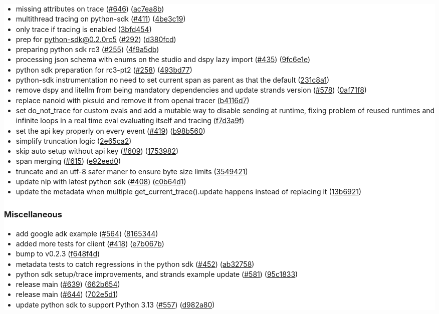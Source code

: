 * missing attributes on trace ([#646](https://github.com/langwatch/langwatch/issues/646)) ([ac7ea8b](https://github.com/langwatch/langwatch/commit/ac7ea8b36ce903027fa5ea1970530f2420caec18))
* multithread tracing on python-sdk ([#411](https://github.com/langwatch/langwatch/issues/411)) ([4be3c19](https://github.com/langwatch/langwatch/commit/4be3c197735d4c9624686cd168bdcf15632c2c32))
* only trace if tracing is enabled ([3bfd454](https://github.com/langwatch/langwatch/commit/3bfd4542b6811bde92031f289db646e502e0ab85))
* prep for python-sdk@0.2.0rc5 ([#292](https://github.com/langwatch/langwatch/issues/292)) ([d380fcd](https://github.com/langwatch/langwatch/commit/d380fcd3d6e67259f39ee479beaad9f12d36ac3d))
* preparing python sdk rc3 ([#255](https://github.com/langwatch/langwatch/issues/255)) ([4f9a5db](https://github.com/langwatch/langwatch/commit/4f9a5dbdefc696168508be6c45701bc1761e98c4))
* processing json schema with enums on the studio and dspy lazy import ([#435](https://github.com/langwatch/langwatch/issues/435)) ([9fc6e1e](https://github.com/langwatch/langwatch/commit/9fc6e1e9af7de970b8b2d234012de326fd7727e8))
* python sdk preparation for rc3-pt2 ([#258](https://github.com/langwatch/langwatch/issues/258)) ([493bd77](https://github.com/langwatch/langwatch/commit/493bd77129a0624c963152a40e4194a1b0e777d1))
* python-sdk instrumentation no need to set current span as parent as that the default ([231c8a1](https://github.com/langwatch/langwatch/commit/231c8a15a77423f395bf254d8ba0e16a75ede807))
* remove dspy and litellm from being mandatory dependencies and update strands version ([#578](https://github.com/langwatch/langwatch/issues/578)) ([0af71f8](https://github.com/langwatch/langwatch/commit/0af71f89b64cde5a5dfbc6384a39784198f21a9e))
* replace nanoid with pksuid and remove it from openai tracer ([b4116d7](https://github.com/langwatch/langwatch/commit/b4116d704592e7e92ceee7e6a75b05b69e7596e3))
* set do_not_trace for custom evals and add a mutable way to disable sending at runtime, fixing problem of reused runtimes and infinite loops in a real time eval evaluating itself and tracing ([f7d3a9f](https://github.com/langwatch/langwatch/commit/f7d3a9fde30d95efb8341c895539dff6b722c688))
* set the api key properly on every event ([#419](https://github.com/langwatch/langwatch/issues/419)) ([b98b560](https://github.com/langwatch/langwatch/commit/b98b56098632b9c4f89980b37280a12d2e219977))
* simplify truncation logic ([2e65ca2](https://github.com/langwatch/langwatch/commit/2e65ca2cf1dbcdf656791827f577fd5d1f44902a))
* skip auto setup without api key ([#609](https://github.com/langwatch/langwatch/issues/609)) ([1753982](https://github.com/langwatch/langwatch/commit/1753982a8d62a48d6ead55246262acfacd4cecdc))
* span merging ([#615](https://github.com/langwatch/langwatch/issues/615)) ([e92eed0](https://github.com/langwatch/langwatch/commit/e92eed0d2fa146d4f7e53fb3ff8c416b3c7c5fa4))
* truncate and an utf-8 safer maner to ensure byte size limits ([3549421](https://github.com/langwatch/langwatch/commit/3549421c40c0e69de3fbdc33d45a372c8938d9fe))
* update nlp with latest python sdk ([#408](https://github.com/langwatch/langwatch/issues/408)) ([c0b64d1](https://github.com/langwatch/langwatch/commit/c0b64d185fa0669ea3985dc603b964584fa65fd4))
* update the metadata when multiple get_current_trace().update happens instead of replacing it ([13b6921](https://github.com/langwatch/langwatch/commit/13b692103db0b24b3c769998b156dcc87ebb92f1))


### Miscellaneous

* add google adk example ([#564](https://github.com/langwatch/langwatch/issues/564)) ([8165344](https://github.com/langwatch/langwatch/commit/8165344de410e0474ef9474b1b49f16033ed7e60))
* added more tests for client ([#418](https://github.com/langwatch/langwatch/issues/418)) ([e7b067b](https://github.com/langwatch/langwatch/commit/e7b067b9bf735f7feaf7f66fe4d6b27b3171243d))
* bump to v0.2.3 ([f648f4d](https://github.com/langwatch/langwatch/commit/f648f4dcbdb1cd87369d90e6ab756e652ab03e1e))
* metadata tests to catch regressions in the python sdk ([#452](https://github.com/langwatch/langwatch/issues/452)) ([ab32758](https://github.com/langwatch/langwatch/commit/ab327585e9782a0bfe0a324d1356c0e39c0e11fe))
* python sdk setup/trace improvements, and strands example update ([#581](https://github.com/langwatch/langwatch/issues/581)) ([95c1833](https://github.com/langwatch/langwatch/commit/95c18339e3228482c2e9d90babdd9828dc21250e))
* release main ([#639](https://github.com/langwatch/langwatch/issues/639)) ([662b654](https://github.com/langwatch/langwatch/commit/662b654e522b3453628b883a7009b3bf95ef8645))
* release main ([#644](https://github.com/langwatch/langwatch/issues/644)) ([702e5d1](https://github.com/langwatch/langwatch/commit/702e5d1120a635537e6e2d4c6817156debe366fb))
* update python sdk to support Python 3.13 ([#557](https://github.com/langwatch/langwatch/issues/557)) ([d982a80](https://github.com/langwatch/langwatch/commit/d982a807be867df52c75aadaa2fb479b81d794d4))